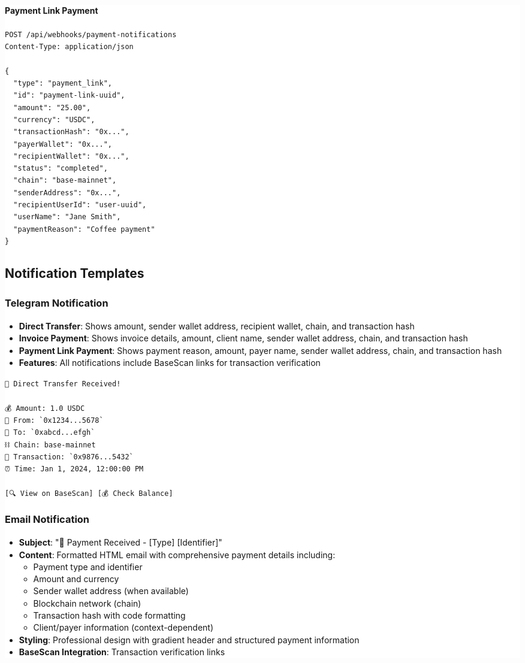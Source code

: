 #### Payment Link Payment
```
POST /api/webhooks/payment-notifications
Content-Type: application/json

{
  "type": "payment_link",
  "id": "payment-link-uuid",
  "amount": "25.00",
  "currency": "USDC",
  "transactionHash": "0x...",
  "payerWallet": "0x...",
  "recipientWallet": "0x...",
  "status": "completed",
  "chain": "base-mainnet",
  "senderAddress": "0x...",
  "recipientUserId": "user-uuid",
  "userName": "Jane Smith",
  "paymentReason": "Coffee payment"
}
```

## Notification Templates

### Telegram Notification
- **Direct Transfer**: Shows amount, sender wallet address, recipient wallet, chain, and transaction hash
- **Invoice Payment**: Shows invoice details, amount, client name, sender wallet address, chain, and transaction hash
- **Payment Link Payment**: Shows payment reason, amount, payer name, sender wallet address, chain, and transaction hash
- **Features**: All notifications include BaseScan links for transaction verification

```
💸 Direct Transfer Received!

💰 Amount: 1.0 USDC
👤 From: `0x1234...5678`
📱 To: `0xabcd...efgh`
⛓️ Chain: base-mainnet
🔗 Transaction: `0x9876...5432`
⏰ Time: Jan 1, 2024, 12:00:00 PM

[🔍 View on BaseScan] [💰 Check Balance]
```

### Email Notification
- **Subject**: "🎉 Payment Received - [Type] [Identifier]"
- **Content**: Formatted HTML email with comprehensive payment details including:
  - Payment type and identifier
  - Amount and currency
  - Sender wallet address (when available)
  - Blockchain network (chain)
  - Transaction hash with code formatting
  - Client/payer information (context-dependent)
- **Styling**: Professional design with gradient header and structured payment information
- **BaseScan Integration**: Transaction verification links
